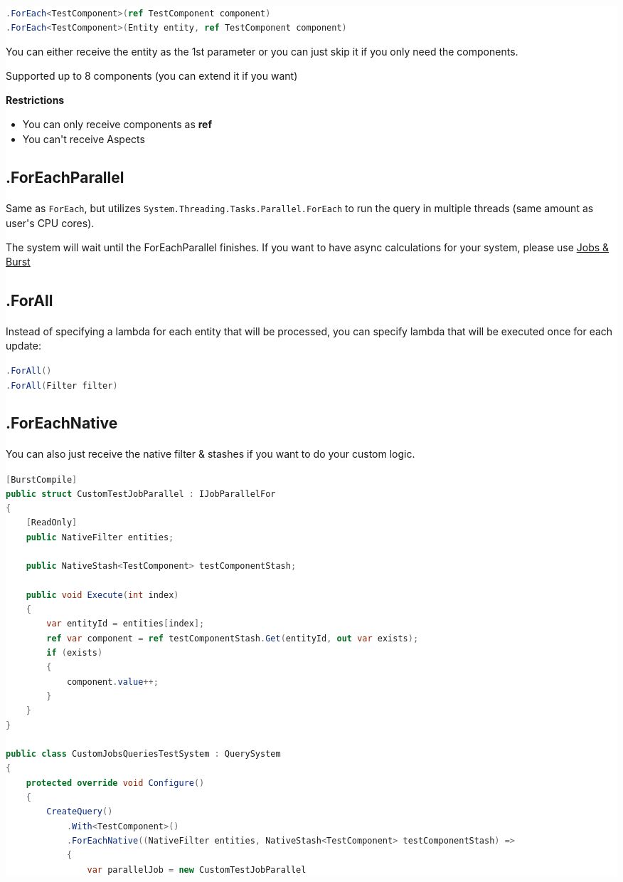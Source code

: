 ```csharp
.ForEach<TestComponent>(ref TestComponent component)
.ForEach<TestComponent>(Entity entity, ref TestComponent component)
```

You can either receive the entity as the 1st parameter or you can just skip it if you only need the components.

Supported up to 8 components (you can extend it if you want)

**Restrictions**

* You can only receive components as **ref**
* You can't receive Aspects

## .ForEachParallel

Same as `ForEach`, but utilizes `System.Threading.Tasks.Parallel.ForEach` to run the query in multiple threads (same amount as user's CPU cores).

The system will wait until the ForEachParallel finishes. If you want to have async calculations for your system, please use [Jobs & Burst](#jobs--burst)

## .ForAll

Instead of specifying a lambda for each entity that will be processed, you can specify lambda that will be executed once for each update:

```csharp
.ForAll()
.ForAll(Filter filter)
```

## .ForEachNative

You can also just receive the native filter & stashes if you want to do your custom logic.

```csharp
[BurstCompile]
public struct CustomTestJobParallel : IJobParallelFor
{
    [ReadOnly]
    public NativeFilter entities;

    public NativeStash<TestComponent> testComponentStash;

    public void Execute(int index)
    {
        var entityId = entities[index];
        ref var component = ref testComponentStash.Get(entityId, out var exists);
        if (exists)
        {
            component.value++;
        }
    }
}

public class CustomJobsQueriesTestSystem : QuerySystem
{
    protected override void Configure()
    {
        CreateQuery()
            .With<TestComponent>()
            .ForEachNative((NativeFilter entities, NativeStash<TestComponent> testComponentStash) =>
            {
                var parallelJob = new CustomTestJobParallel
```